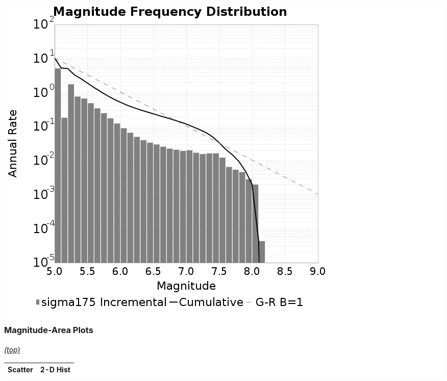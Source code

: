 ![MFD](resources/mfd.png)
### Magnitude-Area Plots
*[(top)](#sigma175)*

| Scatter | 2-D Hist |
|-----|-----|
